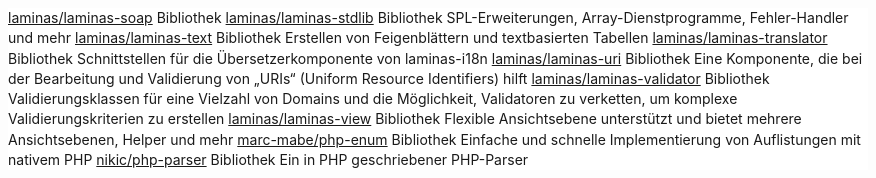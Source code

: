   <tr>
    <td>
      <a href="https://github.com/laminas/laminas-soap">laminas/laminas-soap</a>
    </td>
    <td>Bibliothek</td>
    <td></td>
  </tr>
  <tr>
    <td>
      <a href="https://github.com/laminas/laminas-stdlib">laminas/laminas-stdlib</a>
    </td>
    <td>Bibliothek</td>
    <td>SPL-Erweiterungen, Array-Dienstprogramme, Fehler-Handler und mehr</td>
  </tr>
  <tr>
    <td>
      <a href="https://github.com/laminas/laminas-text">laminas/laminas-text</a>
    </td>
    <td>Bibliothek</td>
    <td>Erstellen von Feigenblättern und textbasierten Tabellen</td>
  </tr>
  <tr>
    <td>
      <a href="https://github.com/laminas/laminas-translator">laminas/laminas-translator</a>
    </td>
    <td>Bibliothek</td>
    <td>Schnittstellen für die Übersetzerkomponente von laminas-i18n</td>
  </tr>
  <tr>
    <td>
      <a href="https://github.com/laminas/laminas-uri">laminas/laminas-uri</a>
    </td>
    <td>Bibliothek</td>
    <td>Eine Komponente, die bei der Bearbeitung und Validierung von „URIs“ (Uniform Resource Identifiers) hilft</td>
  </tr>
  <tr>
    <td>
      <a href="https://github.com/laminas/laminas-validator">laminas/laminas-validator</a>
    </td>
    <td>Bibliothek</td>
    <td>Validierungsklassen für eine Vielzahl von Domains und die Möglichkeit, Validatoren zu verketten, um komplexe Validierungskriterien zu erstellen</td>
  </tr>
  <tr>
    <td>
      <a href="https://github.com/laminas/laminas-view">laminas/laminas-view</a>
    </td>
    <td>Bibliothek</td>
    <td>Flexible Ansichtsebene unterstützt und bietet mehrere Ansichtsebenen, Helper und mehr</td>
  </tr>
  <tr>
    <td>
      <a href="https://github.com/marc-mabe/php-enum">marc-mabe/php-enum</a>
    </td>
    <td>Bibliothek</td>
    <td>Einfache und schnelle Implementierung von Auflistungen mit nativem PHP</td>
  </tr>
  <tr>
    <td>
      <a href="https://github.com/nikic/PHP-Parser">nikic/php-parser</a>
    </td>
    <td>Bibliothek</td>
    <td>Ein in PHP geschriebener PHP-Parser</td>